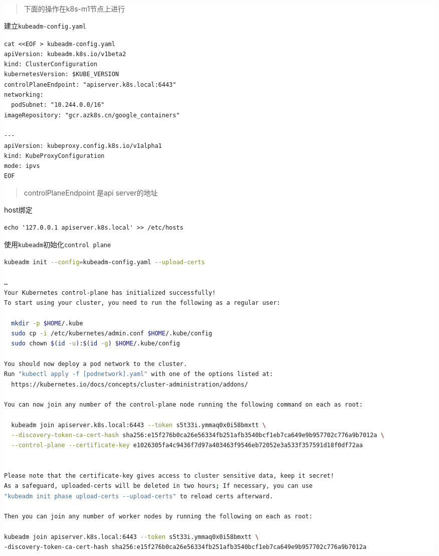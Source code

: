 > 下面的操作在k8s-m1节点上进行

建立`kubeadm-config.yaml`

```
cat <<EOF > kubeadm-config.yaml
apiVersion: kubeadm.k8s.io/v1beta2
kind: ClusterConfiguration
kubernetesVersion: $KUBE_VERSION
controlPlaneEndpoint: "apiserver.k8s.local:6443"
networking:
  podSubnet: "10.244.0.0/16"
imageRepository: "gcr.azk8s.cn/google_containers"

---
apiVersion: kubeproxy.config.k8s.io/v1alpha1
kind: KubeProxyConfiguration
mode: ipvs
EOF
```

>  controlPlaneEndpoint  是api server的地址

 

host绑定

```
echo '127.0.0.1 apiserver.k8s.local' >> /etc/hosts
```



使用`kubeadm`初始化`control plane`


``` bash
kubeadm init --config=kubeadm-config.yaml --upload-certs

…
Your Kubernetes control-plane has initialized successfully!
To start using your cluster, you need to run the following as a regular user:

  mkdir -p $HOME/.kube
  sudo cp -i /etc/kubernetes/admin.conf $HOME/.kube/config
  sudo chown $(id -u):$(id -g) $HOME/.kube/config

You should now deploy a pod network to the cluster.
Run "kubectl apply -f [podnetwork].yaml" with one of the options listed at:
  https://kubernetes.io/docs/concepts/cluster-administration/addons/

You can now join any number of the control-plane node running the following command on each as root:

  kubeadm join apiserver.k8s.local:6443 --token s5t33i.ymmaq0x0i58bmxtt \
  --discovery-token-ca-cert-hash sha256:e15f276b0ca26e56334fb251afb3540bcf1eb7ca649e9b957702c776a9b7012a \
  --control-plane --certificate-key e1026305fa4c9436f7d97a403463f9546eb72052e3a533f357591d18f0df72aa


Please note that the certificate-key gives access to cluster sensitive data, keep it secret!
As a safeguard, uploaded-certs will be deleted in two hours; If necessary, you can use 
"kubeadm init phase upload-certs --upload-certs" to reload certs afterward.

Then you can join any number of worker nodes by running the following on each as root:

kubeadm join apiserver.k8s.local:6443 --token s5t33i.ymmaq0x0i58bmxtt \
-discovery-token-ca-cert-hash sha256:e15f276b0ca26e56334fb251afb3540bcf1eb7ca649e9b957702c776a9b7012a 
```